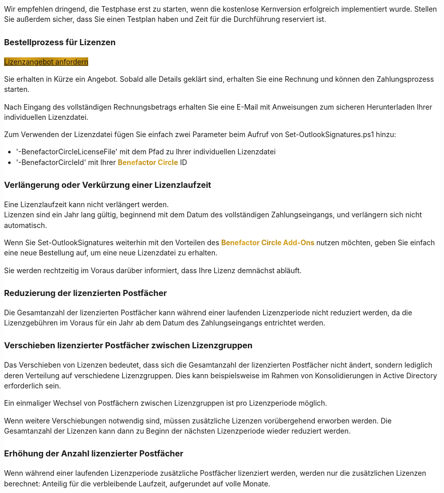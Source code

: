 <p>Wir empfehlen dringend, die Testphase erst zu starten, wenn die kostenlose Kernversion erfolgreich implementiert wurde. Stellen Sie außerdem sicher, dass Sie einen Testplan haben und Zeit für die Durchführung reserviert ist.</p>

<h3 id="order">Bestellprozess für Lizenzen</h3>
<p><a href="https://forms.cloud.microsoft/r/sgKrkkd0Eb" class="button is-link is-normal is-hovered has-text-black has-text-weight-bold" style="background-image: linear-gradient(to right, darkgoldenrod, goldenrod, darkgoldenrod, goldenrod, darkgoldenrod)">Lizenzangebot anfordern
</a></p>

<p>Sie erhalten in Kürze ein Angebot. Sobald alle Details geklärt sind, erhalten Sie eine Rechnung und können den Zahlungsprozess starten.</p>

<p>Nach Eingang des vollständigen Rechnungsbetrags erhalten Sie eine E-Mail mit Anweisungen zum sicheren Herunterladen Ihrer individuellen Lizenzdatei.</p>

<p>Zum Verwenden der Lizenzdatei fügen Sie einfach zwei Parameter beim Aufruf von Set-OutlookSignatures.ps1 hinzu:</p>
<ul>
  <li>'-BenefactorCircleLicenseFile' mit dem Pfad zu Ihrer individuellen Lizenzdatei</li>
  <li>'-BenefactorCircleId' mit Ihrer <span style="font-weight: bold; background-image: linear-gradient(to right, darkgoldenrod, goldenrod, darkgoldenrod, goldenrod, darkgoldenrod); background-clip: text; color: transparent;">Benefactor Circle</span> ID</li>
</ul>

<h3 id="change-license-period">Verlängerung oder Verkürzung einer Lizenzlaufzeit</h3>
<p>Eine Lizenzlaufzeit kann nicht verlängert werden.<br>
Lizenzen sind ein Jahr lang gültig, beginnend mit dem Datum des vollständigen Zahlungseingangs, und verlängern sich nicht automatisch.</p>

<p>Wenn Sie Set-OutlookSignatures weiterhin mit den Vorteilen des <span style="font-weight: bold; background-image: linear-gradient(to right, darkgoldenrod, goldenrod, darkgoldenrod, goldenrod, darkgoldenrod); background-clip: text; color: transparent;">Benefactor Circle Add-Ons</span> nutzen möchten, geben Sie einfach eine neue Bestellung auf, um eine neue Lizenzdatei zu erhalten.</p>

<p>Sie werden rechtzeitig im Voraus darüber informiert, dass Ihre Lizenz demnächst abläuft.</p>

<h3 id="reduce-licensed-mailboxes">Reduzierung der lizenzierten Postfächer</h3>
<p>Die Gesamtanzahl der lizenzierten Postfächer kann während einer laufenden Lizenzperiode nicht reduziert werden, da die Lizenzgebühren im Voraus für ein Jahr ab dem Datum des Zahlungseingangs entrichtet werden.</p>

<h3 id="change-license-groups">Verschieben lizenzierter Postfächer zwischen Lizenzgruppen</h3>
<p>Das Verschieben von Lizenzen bedeutet, dass sich die Gesamtanzahl der lizenzierten Postfächer nicht ändert, sondern lediglich deren Verteilung auf verschiedene Lizenzgruppen. Dies kann beispielsweise im Rahmen von Konsolidierungen in Active Directory erforderlich sein.</p>

<p>Ein einmaliger Wechsel von Postfächern zwischen Lizenzgruppen ist pro Lizenzperiode möglich.</p>

<p>Wenn weitere Verschiebungen notwendig sind, müssen zusätzliche Lizenzen vorübergehend erworben werden. Die Gesamtanzahl der Lizenzen kann dann zu Beginn der nächsten Lizenzperiode wieder reduziert werden.</p>

<h3 id="add-more-mailboxes">Erhöhung der Anzahl lizenzierter Postfächer</h3>
<p>Wenn während einer laufenden Lizenzperiode zusätzliche Postfächer lizenziert werden, werden nur die zusätzlichen Lizenzen berechnet: Anteilig für die verbleibende Laufzeit, aufgerundet auf volle Monate.</p>
